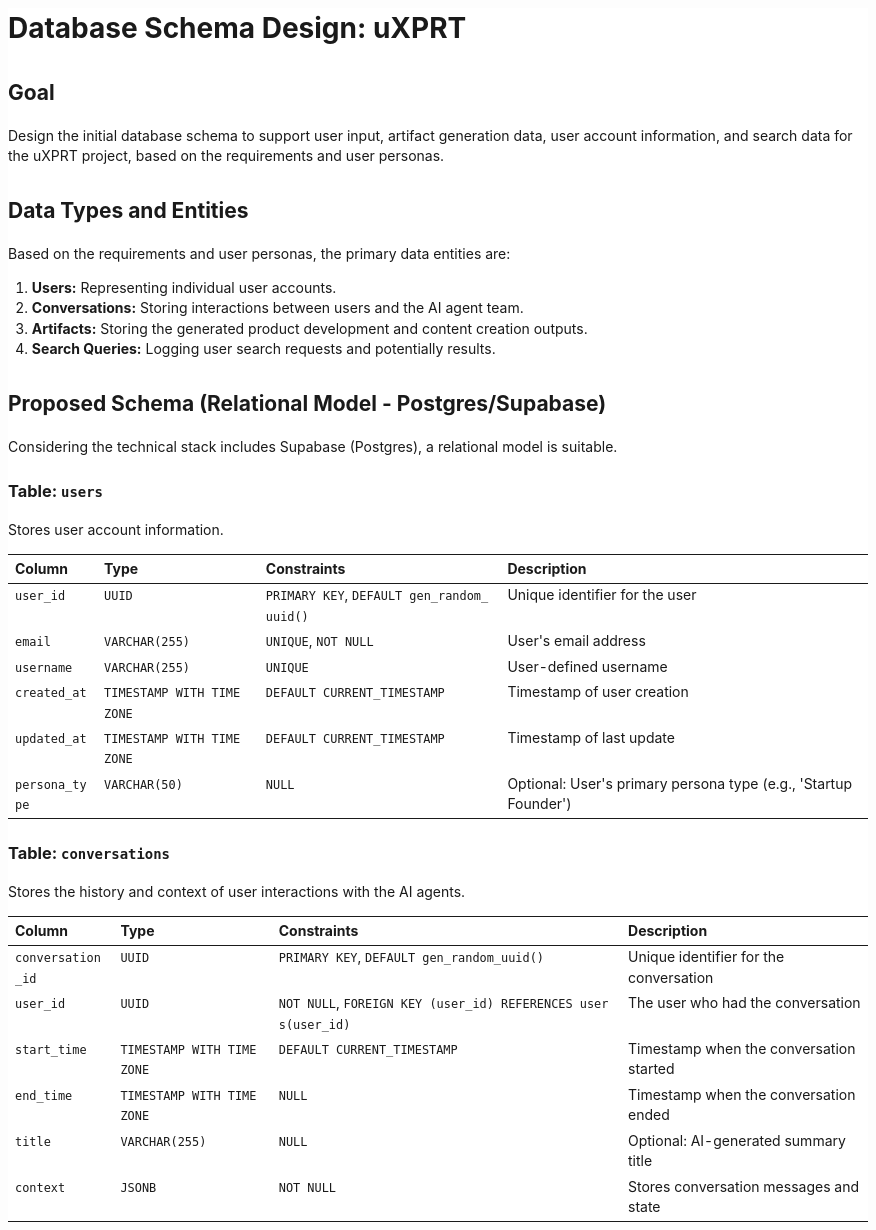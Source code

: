 # Database Schema Design: uXPRT

## Goal

Design the initial database schema to support user input, artifact generation data, user account information, and search data for the uXPRT project, based on the requirements and user personas.

## Data Types and Entities

Based on the requirements and user personas, the primary data entities are:

1.  **Users:** Representing individual user accounts.
2.  **Conversations:** Storing interactions between users and the AI agent team.
3.  **Artifacts:** Storing the generated product development and content creation outputs.
4.  **Search Queries:** Logging user search requests and potentially results.

## Proposed Schema (Relational Model - Postgres/Supabase)

Considering the technical stack includes Supabase (Postgres), a relational model is suitable.

### Table: `users`

Stores user account information.

| Column         | Type                       | Constraints                                | Description                                                     |
| :------------- | :------------------------- | :----------------------------------------- | :-------------------------------------------------------------- |
| `user_id`      | `UUID`                     | `PRIMARY KEY`, `DEFAULT gen_random_uuid()` | Unique identifier for the user                                  |
| `email`        | `VARCHAR(255)`             | `UNIQUE`, `NOT NULL`                       | User's email address                                            |
| `username`     | `VARCHAR(255)`             | `UNIQUE`                                   | User-defined username                                           |
| `created_at`   | `TIMESTAMP WITH TIME ZONE` | `DEFAULT CURRENT_TIMESTAMP`                | Timestamp of user creation                                      |
| `updated_at`   | `TIMESTAMP WITH TIME ZONE` | `DEFAULT CURRENT_TIMESTAMP`                | Timestamp of last update                                        |
| `persona_type` | `VARCHAR(50)`              | `NULL`                                     | Optional: User's primary persona type (e.g., 'Startup Founder') |

### Table: `conversations`

Stores the history and context of user interactions with the AI agents.

| Column            | Type                       | Constraints                                                   | Description                             |
| :---------------- | :------------------------- | :------------------------------------------------------------ | :-------------------------------------- |
| `conversation_id` | `UUID`                     | `PRIMARY KEY`, `DEFAULT gen_random_uuid()`                    | Unique identifier for the conversation  |
| `user_id`         | `UUID`                     | `NOT NULL`, `FOREIGN KEY (user_id) REFERENCES users(user_id)` | The user who had the conversation       |
| `start_time`      | `TIMESTAMP WITH TIME ZONE` | `DEFAULT CURRENT_TIMESTAMP`                                   | Timestamp when the conversation started |
| `end_time`        | `TIMESTAMP WITH TIME ZONE` | `NULL`                                                        | Timestamp when the conversation ended   |
| `title`           | `VARCHAR(255)`             | `NULL`                                                        | Optional: AI-generated summary title    |
| `context`         | `JSONB`                    | `NOT NULL`                                                    | Stores conversation messages and state  |
